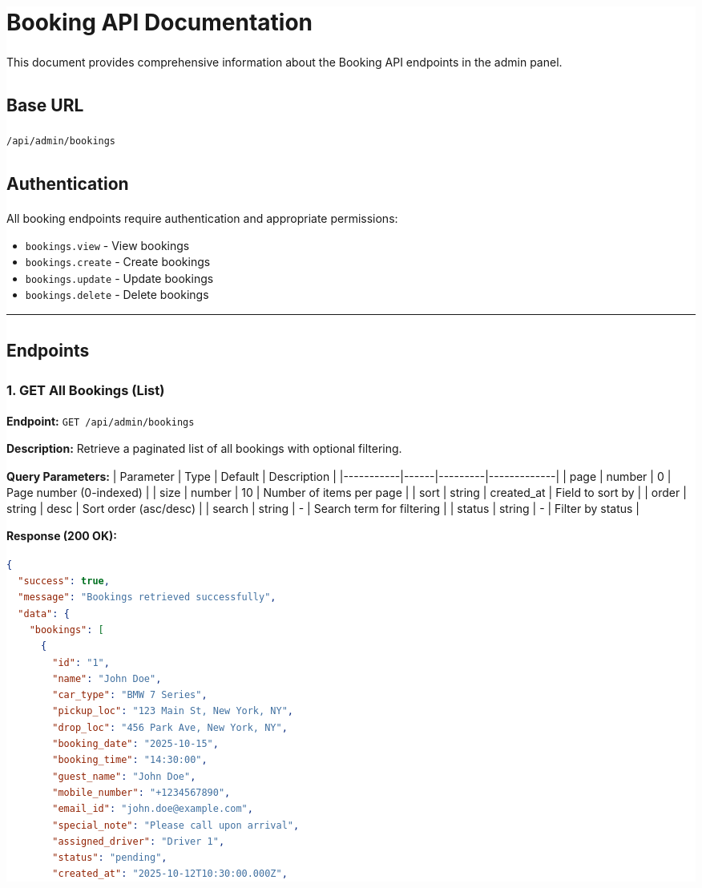 # Booking API Documentation

This document provides comprehensive information about the Booking API endpoints in the admin panel.

## Base URL
```
/api/admin/bookings
```

## Authentication
All booking endpoints require authentication and appropriate permissions:
- `bookings.view` - View bookings
- `bookings.create` - Create bookings
- `bookings.update` - Update bookings
- `bookings.delete` - Delete bookings

---

## Endpoints

### 1. GET All Bookings (List)

**Endpoint:** `GET /api/admin/bookings`

**Description:** Retrieve a paginated list of all bookings with optional filtering.

**Query Parameters:**
| Parameter | Type | Default | Description |
|-----------|------|---------|-------------|
| page | number | 0 | Page number (0-indexed) |
| size | number | 10 | Number of items per page |
| sort | string | created_at | Field to sort by |
| order | string | desc | Sort order (asc/desc) |
| search | string | - | Search term for filtering |
| status | string | - | Filter by status |

**Response (200 OK):**
```json
{
  "success": true,
  "message": "Bookings retrieved successfully",
  "data": {
    "bookings": [
      {
        "id": "1",
        "name": "John Doe",
        "car_type": "BMW 7 Series",
        "pickup_loc": "123 Main St, New York, NY",
        "drop_loc": "456 Park Ave, New York, NY",
        "booking_date": "2025-10-15",
        "booking_time": "14:30:00",
        "guest_name": "John Doe",
        "mobile_number": "+1234567890",
        "email_id": "john.doe@example.com",
        "special_note": "Please call upon arrival",
        "assigned_driver": "Driver 1",
        "status": "pending",
        "created_at": "2025-10-12T10:30:00.000Z",
```